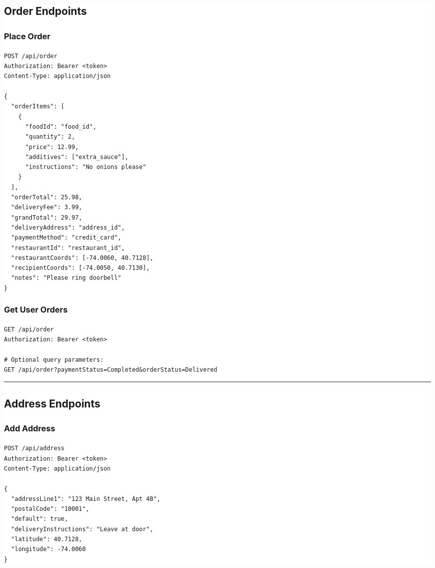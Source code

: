 
## Order Endpoints

### Place Order
```http
POST /api/order
Authorization: Bearer <token>
Content-Type: application/json

{
  "orderItems": [
    {
      "foodId": "food_id",
      "quantity": 2,
      "price": 12.99,
      "additives": ["extra_sauce"],
      "instructions": "No onions please"
    }
  ],
  "orderTotal": 25.98,
  "deliveryFee": 3.99,
  "grandTotal": 29.97,
  "deliveryAddress": "address_id",
  "paymentMethod": "credit_card",
  "restaurantId": "restaurant_id",
  "restaurantCoords": [-74.0060, 40.7128],
  "recipientCoords": [-74.0050, 40.7130],
  "notes": "Please ring doorbell"
}
```

### Get User Orders
```http
GET /api/order
Authorization: Bearer <token>

# Optional query parameters:
GET /api/order?paymentStatus=Completed&orderStatus=Delivered
```

---

## Address Endpoints

### Add Address
```http
POST /api/address
Authorization: Bearer <token>
Content-Type: application/json

{
  "addressLine1": "123 Main Street, Apt 4B",
  "postalCode": "10001",
  "default": true,
  "deliveryInstructions": "Leave at door",
  "latitude": 40.7128,
  "longitude": -74.0060
}
```
